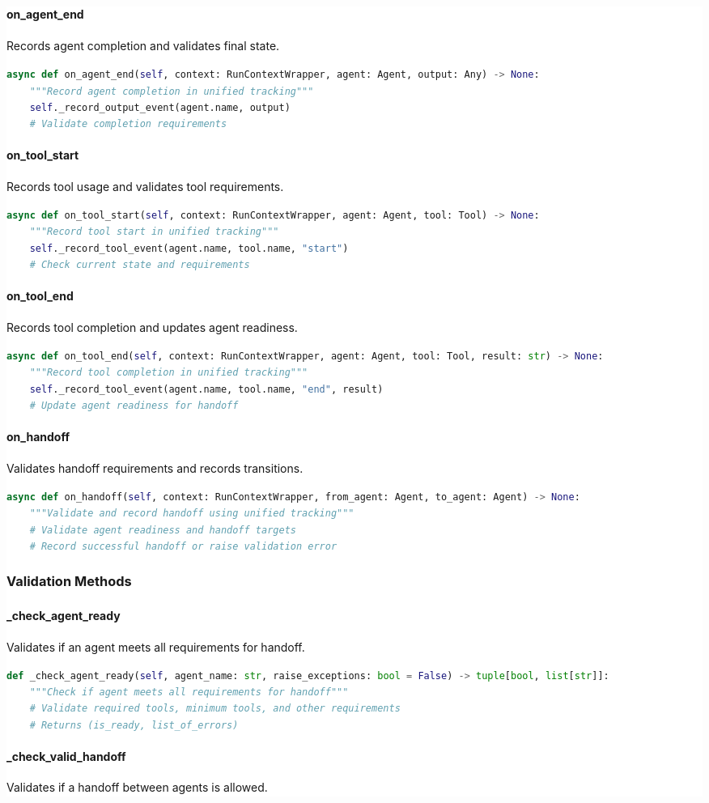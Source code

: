 #### on_agent_end
Records agent completion and validates final state.

```python
async def on_agent_end(self, context: RunContextWrapper, agent: Agent, output: Any) -> None:
    """Record agent completion in unified tracking"""
    self._record_output_event(agent.name, output)
    # Validate completion requirements
```

#### on_tool_start
Records tool usage and validates tool requirements.

```python
async def on_tool_start(self, context: RunContextWrapper, agent: Agent, tool: Tool) -> None:
    """Record tool start in unified tracking"""
    self._record_tool_event(agent.name, tool.name, "start")
    # Check current state and requirements
```

#### on_tool_end
Records tool completion and updates agent readiness.

```python
async def on_tool_end(self, context: RunContextWrapper, agent: Agent, tool: Tool, result: str) -> None:
    """Record tool completion in unified tracking"""
    self._record_tool_event(agent.name, tool.name, "end", result)
    # Update agent readiness for handoff
```

#### on_handoff
Validates handoff requirements and records transitions.

```python
async def on_handoff(self, context: RunContextWrapper, from_agent: Agent, to_agent: Agent) -> None:
    """Validate and record handoff using unified tracking"""
    # Validate agent readiness and handoff targets
    # Record successful handoff or raise validation error
```

### Validation Methods

#### _check_agent_ready
Validates if an agent meets all requirements for handoff.

```python
def _check_agent_ready(self, agent_name: str, raise_exceptions: bool = False) -> tuple[bool, list[str]]:
    """Check if agent meets all requirements for handoff"""
    # Validate required tools, minimum tools, and other requirements
    # Returns (is_ready, list_of_errors)
```

#### _check_valid_handoff
Validates if a handoff between agents is allowed.
